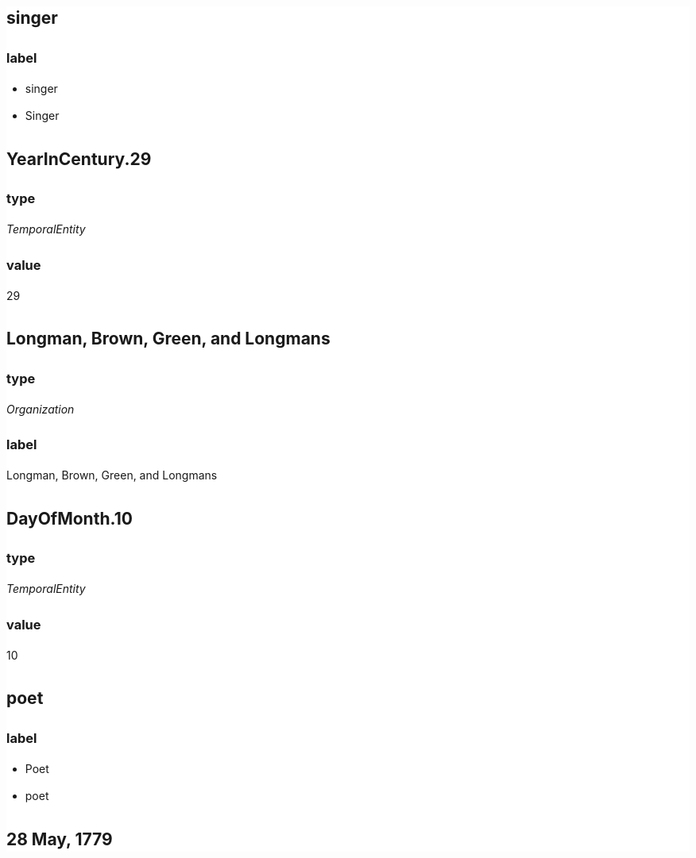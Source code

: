 ## singer

### label

 - singer

 - Singer

## YearInCentury.29

### type


*TemporalEntity*

### value


29

## Longman, Brown, Green, and Longmans

### type


*Organization*

### label


Longman, Brown, Green, and Longmans

## DayOfMonth.10

### type


*TemporalEntity*

### value


10

## poet

### label

 - Poet

 - poet

## 28 May, 1779

